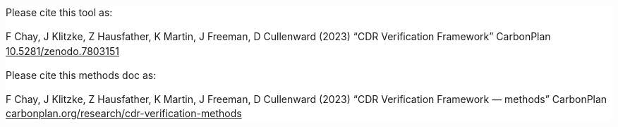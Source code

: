 Please cite this tool as:

F Chay, J Klitzke, Z Hausfather, K Martin, J Freeman, D Cullenward (2023) “CDR Verification Framework” CarbonPlan [10.5281/zenodo.7803151](https://doi.org/10.5281/zenodo.7803151)

Please cite this methods doc as:

F Chay, J Klitzke, Z Hausfather, K Martin, J Freeman, D Cullenward (2023) “CDR Verification Framework — methods” CarbonPlan [carbonplan.org/research/cdr-verification-methods](carbonplan.org/research/cdr-verification-methods)
